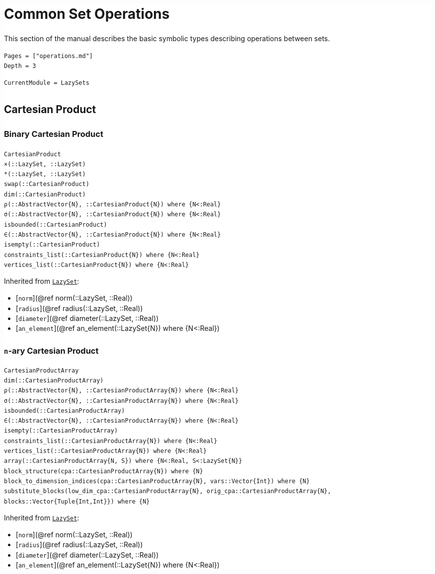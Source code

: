 # Common Set Operations

This section of the manual describes the basic symbolic types describing
operations between sets.

```@contents
Pages = ["operations.md"]
Depth = 3
```

```@meta
CurrentModule = LazySets
```

## Cartesian Product

### Binary Cartesian Product

```@docs
CartesianProduct
×(::LazySet, ::LazySet)
*(::LazySet, ::LazySet)
swap(::CartesianProduct)
dim(::CartesianProduct)
ρ(::AbstractVector{N}, ::CartesianProduct{N}) where {N<:Real}
σ(::AbstractVector{N}, ::CartesianProduct{N}) where {N<:Real}
isbounded(::CartesianProduct)
∈(::AbstractVector{N}, ::CartesianProduct{N}) where {N<:Real}
isempty(::CartesianProduct)
constraints_list(::CartesianProduct{N}) where {N<:Real}
vertices_list(::CartesianProduct{N}) where {N<:Real}
```
Inherited from [`LazySet`](@ref):
* [`norm`](@ref norm(::LazySet, ::Real))
* [`radius`](@ref radius(::LazySet, ::Real))
* [`diameter`](@ref diameter(::LazySet, ::Real))
* [`an_element`](@ref an_element(::LazySet{N}) where {N<:Real})

### ``n``-ary Cartesian Product

```@docs
CartesianProductArray
dim(::CartesianProductArray)
ρ(::AbstractVector{N}, ::CartesianProductArray{N}) where {N<:Real}
σ(::AbstractVector{N}, ::CartesianProductArray{N}) where {N<:Real}
isbounded(::CartesianProductArray)
∈(::AbstractVector{N}, ::CartesianProductArray{N}) where {N<:Real}
isempty(::CartesianProductArray)
constraints_list(::CartesianProductArray{N}) where {N<:Real}
vertices_list(::CartesianProductArray{N}) where {N<:Real}
array(::CartesianProductArray{N, S}) where {N<:Real, S<:LazySet{N}}
block_structure(cpa::CartesianProductArray{N}) where {N}
block_to_dimension_indices(cpa::CartesianProductArray{N}, vars::Vector{Int}) where {N}
substitute_blocks(low_dim_cpa::CartesianProductArray{N}, orig_cpa::CartesianProductArray{N},
blocks::Vector{Tuple{Int,Int}}) where {N}
```
Inherited from [`LazySet`](@ref):
* [`norm`](@ref norm(::LazySet, ::Real))
* [`radius`](@ref radius(::LazySet, ::Real))
* [`diameter`](@ref diameter(::LazySet, ::Real))
* [`an_element`](@ref an_element(::LazySet{N}) where {N<:Real})
